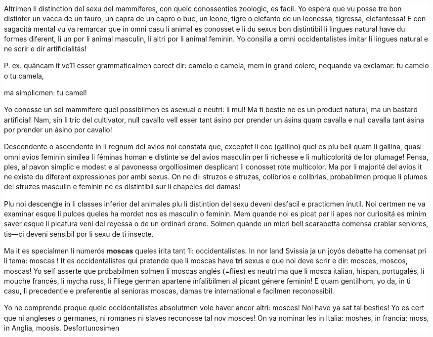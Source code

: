  

Altrimen li distinction del sexu del mammiferes, con quelc conossenties zoologic, es facil. Yo espera que vu posse tre bon distinter un vacca de un tauro, un capra de un capro o buc, un leone, tigre o elefanto de un leonessa, tigressa, elefantessa! E con sagacitá mental vu va remarcar que in omni casu li animal es conosset e li du sexus bon distintibil li lingues natural have du formes diferent, li un por li animal masculin, li altri por li animal feminin. Yo consilia a omni occidentalistes imitar li lingues natural e ne scrir e dir artificialitás!

 

P. ex. quáncam it ve11 esser grammaticalmen corect dir: camelo e camela, mem in grand colere, nequande va exclamar: tu camelo o tu camela, 

 

 

ma simplicmen: tu camel!

 

Yo conosse un sol mammifere quel possibilmen es asexual o neutri: li mul! Ma ti bestie ne es un product natural, ma un bastard artificial! Nam, sin li tric del cultivator, null cavallo vell esser tant ásino por prender un ásina quam cavalla e null cavalla tant ásina por prender un ásino por cavallo! 

 

Descendente o ascendente in li regnum del avios noi constata que, exceptet li coc (gallino) quel es plu bell quam li gallina, quasi omni avios feminin similea li féminas homan e distinte se del avios masculin per li richesse e li multicoloritá de lor plumage! Pensa, ples, al pavon simplic e modest e al pavonessa orgolliosimen desplicant li conosset rote multicolor. Ma por li majorité del avios it ne existe du diferent expressiones por ambi sexus. On ne di: struzos e struzas, colibrios e colibrias, probabilmen proque li plumes del struzes masculin e feminin ne es distintibil sur li chapeles del damas! 

 

Plu noi descen@e in li classes inferior del animales plu li distintion del sexu deveni desfacil e practicmen ínutil. Noi certmen ne va examinar esque li pulces queles ha mordet nos es masculin o feminin. Mem quande noi es picat per li apes nor curiositá es minim saver esque li picatura veni del reyessa o de un ordinari drone. Solmen quande un micri bell scarabetta comensa crablar seniores, tis—ci deveni sensibil por li sexu de ti insecte. 

 

Ma it es specialmen li numerós **moscas** queles irita tant 1i: occidentalistes. In nor land Svissia ja un joyós debatte ha comensat pri li tema: moscas ! It es occidentalistes qui pretende que li moscas have **tri** sexus e que noi deve scrir e dir: mosces, moscos, moscas! Yo self asserte que probabilmen solmen li moscas anglés (=flies) es neutri ma que li mosca italian, hispan, portugalés, li mouche francés, li mycha russ, li Fliege german apartene ínfalibilmen al picant génere feminin! E quam gentilhom, yo da, in ti casu, li precedentie e preferentie al senioras moscas, damas tre international e facilmen reconossibil. 

 

Yo ne comprende proque quelc occidentalistes absolutmen vole haver ancor altri: mosces! Noi have ya sat tal besties! Yo es cert que ni angleses o germanes, ni romanes ni slaves reconosse tal nov mosces! On va nominar les in Italia: moshes, in francia; moss, in Anglia, moosis. Desfortunosimen

 

 